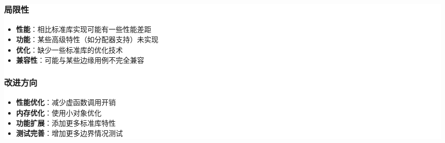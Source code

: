 ### 局限性
- **性能**：相比标准库实现可能有一些性能差距
- **功能**：某些高级特性（如分配器支持）未实现
- **优化**：缺少一些标准库的优化技术
- **兼容性**：可能与某些边缘用例不完全兼容

### 改进方向
- **性能优化**：减少虚函数调用开销
- **内存优化**：使用小对象优化
- **功能扩展**：添加更多标准库特性
- **测试完善**：增加更多边界情况测试